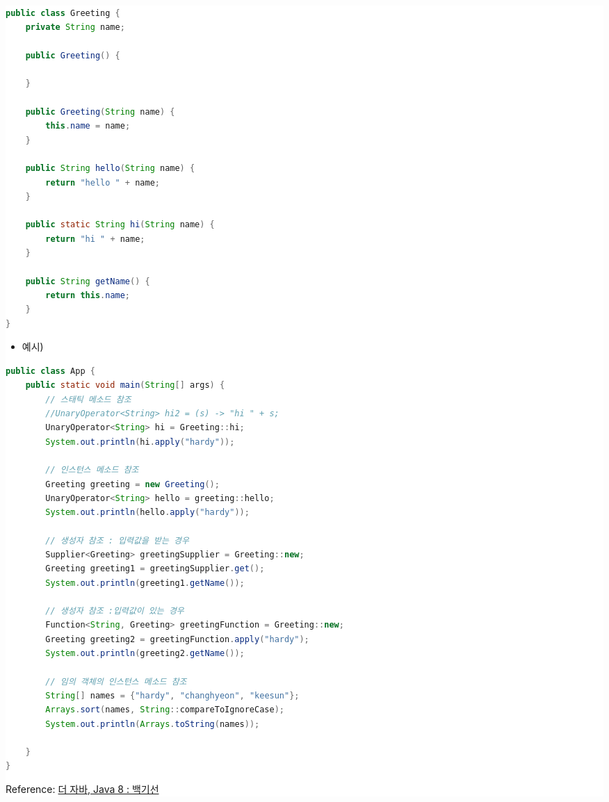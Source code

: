 ```java
public class Greeting {
    private String name;

    public Greeting() {

    }

    public Greeting(String name) {
        this.name = name;
    }

    public String hello(String name) {
        return "hello " + name;
    }

    public static String hi(String name) {
        return "hi " + name;
    }

    public String getName() {
        return this.name;
    }
}
```

- 예시)

```java
public class App {
    public static void main(String[] args) {
        // 스태틱 메소드 참조
        //UnaryOperator<String> hi2 = (s) -> "hi " + s;
        UnaryOperator<String> hi = Greeting::hi;
        System.out.println(hi.apply("hardy"));

        // 인스턴스 메소드 참조
        Greeting greeting = new Greeting();
        UnaryOperator<String> hello = greeting::hello;
        System.out.println(hello.apply("hardy"));

        // 생성자 참조 : 입력값을 받는 경우
        Supplier<Greeting> greetingSupplier = Greeting::new;
        Greeting greeting1 = greetingSupplier.get();
        System.out.println(greeting1.getName());

        // 생성자 참조 :입력값이 있는 경우
        Function<String, Greeting> greetingFunction = Greeting::new;
        Greeting greeting2 = greetingFunction.apply("hardy");
        System.out.println(greeting2.getName());

        // 임의 객체의 인스턴스 메소드 참조
        String[] names = {"hardy", "changhyeon", "keesun"};
        Arrays.sort(names, String::compareToIgnoreCase);
        System.out.println(Arrays.toString(names));

    }
}
```

Reference:
[더 자바, Java 8 : 백기선](https://www.inflearn.com/course/the-java-java8/dashboard)

